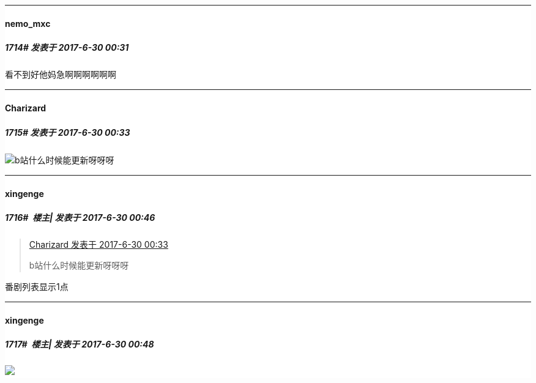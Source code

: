 





*****

####  nemo_mxc  
##### 1714#       发表于 2017-6-30 00:31




看不到好他妈急啊啊啊啊啊啊







*****

####  Charizard  
##### 1715#       发表于 2017-6-30 00:33



<img src="https://static.saraba1st.com/image/smiley/face2017/125.png" referrerpolicy="no-referrer">b站什么时候能更新呀呀呀







*****

####  xingenge  
##### 1716#         楼主| 发表于 2017-6-30 00:46



<blockquote><a href="httphttps://bbs.saraba1st.com/2b/forum.php?mod=redirect&amp;goto=findpost&amp;pid=36435725&amp;ptid=1471334" target="_blank">Charizard 发表于 2017-6-30 00:33</a>

b站什么时候能更新呀呀呀</blockquote>
番剧列表显示1点







*****

####  xingenge  
##### 1717#         楼主| 发表于 2017-6-30 00:48



<img src="http://wx3.sinaimg.cn/large/740ca5e5gy1fh2jy85g6sj20xc0p20y3.jpg" referrerpolicy="no-referrer">



